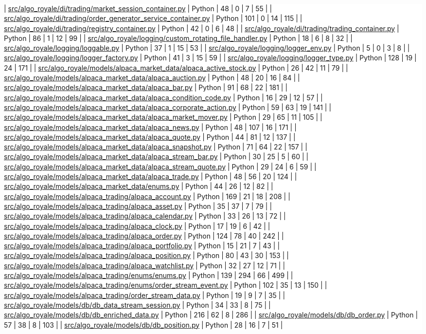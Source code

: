 | [src/algo\_royale/di/trading/market\_session\_container.py](/src/algo_royale/di/trading/market_session_container.py) | Python | 48 | 0 | 7 | 55 |
| [src/algo\_royale/di/trading/order\_generator\_service\_container.py](/src/algo_royale/di/trading/order_generator_service_container.py) | Python | 101 | 0 | 14 | 115 |
| [src/algo\_royale/di/trading/registry\_container.py](/src/algo_royale/di/trading/registry_container.py) | Python | 42 | 0 | 6 | 48 |
| [src/algo\_royale/di/trading/trading\_container.py](/src/algo_royale/di/trading/trading_container.py) | Python | 86 | 1 | 12 | 99 |
| [src/algo\_royale/logging/custom\_rotating\_file\_handler.py](/src/algo_royale/logging/custom_rotating_file_handler.py) | Python | 18 | 6 | 8 | 32 |
| [src/algo\_royale/logging/loggable.py](/src/algo_royale/logging/loggable.py) | Python | 37 | 1 | 15 | 53 |
| [src/algo\_royale/logging/logger\_env.py](/src/algo_royale/logging/logger_env.py) | Python | 5 | 0 | 3 | 8 |
| [src/algo\_royale/logging/logger\_factory.py](/src/algo_royale/logging/logger_factory.py) | Python | 41 | 3 | 15 | 59 |
| [src/algo\_royale/logging/logger\_type.py](/src/algo_royale/logging/logger_type.py) | Python | 128 | 19 | 24 | 171 |
| [src/algo\_royale/models/alpaca\_market\_data/alpaca\_active\_stock.py](/src/algo_royale/models/alpaca_market_data/alpaca_active_stock.py) | Python | 26 | 42 | 11 | 79 |
| [src/algo\_royale/models/alpaca\_market\_data/alpaca\_auction.py](/src/algo_royale/models/alpaca_market_data/alpaca_auction.py) | Python | 48 | 20 | 16 | 84 |
| [src/algo\_royale/models/alpaca\_market\_data/alpaca\_bar.py](/src/algo_royale/models/alpaca_market_data/alpaca_bar.py) | Python | 91 | 68 | 22 | 181 |
| [src/algo\_royale/models/alpaca\_market\_data/alpaca\_condition\_code.py](/src/algo_royale/models/alpaca_market_data/alpaca_condition_code.py) | Python | 16 | 29 | 12 | 57 |
| [src/algo\_royale/models/alpaca\_market\_data/alpaca\_corporate\_action.py](/src/algo_royale/models/alpaca_market_data/alpaca_corporate_action.py) | Python | 59 | 63 | 19 | 141 |
| [src/algo\_royale/models/alpaca\_market\_data/alpaca\_market\_mover.py](/src/algo_royale/models/alpaca_market_data/alpaca_market_mover.py) | Python | 29 | 65 | 11 | 105 |
| [src/algo\_royale/models/alpaca\_market\_data/alpaca\_news.py](/src/algo_royale/models/alpaca_market_data/alpaca_news.py) | Python | 48 | 107 | 16 | 171 |
| [src/algo\_royale/models/alpaca\_market\_data/alpaca\_quote.py](/src/algo_royale/models/alpaca_market_data/alpaca_quote.py) | Python | 44 | 81 | 12 | 137 |
| [src/algo\_royale/models/alpaca\_market\_data/alpaca\_snapshot.py](/src/algo_royale/models/alpaca_market_data/alpaca_snapshot.py) | Python | 71 | 64 | 22 | 157 |
| [src/algo\_royale/models/alpaca\_market\_data/alpaca\_stream\_bar.py](/src/algo_royale/models/alpaca_market_data/alpaca_stream_bar.py) | Python | 30 | 25 | 5 | 60 |
| [src/algo\_royale/models/alpaca\_market\_data/alpaca\_stream\_quote.py](/src/algo_royale/models/alpaca_market_data/alpaca_stream_quote.py) | Python | 29 | 24 | 6 | 59 |
| [src/algo\_royale/models/alpaca\_market\_data/alpaca\_trade.py](/src/algo_royale/models/alpaca_market_data/alpaca_trade.py) | Python | 48 | 56 | 20 | 124 |
| [src/algo\_royale/models/alpaca\_market\_data/enums.py](/src/algo_royale/models/alpaca_market_data/enums.py) | Python | 44 | 26 | 12 | 82 |
| [src/algo\_royale/models/alpaca\_trading/alpaca\_account.py](/src/algo_royale/models/alpaca_trading/alpaca_account.py) | Python | 169 | 21 | 18 | 208 |
| [src/algo\_royale/models/alpaca\_trading/alpaca\_asset.py](/src/algo_royale/models/alpaca_trading/alpaca_asset.py) | Python | 35 | 37 | 7 | 79 |
| [src/algo\_royale/models/alpaca\_trading/alpaca\_calendar.py](/src/algo_royale/models/alpaca_trading/alpaca_calendar.py) | Python | 33 | 26 | 13 | 72 |
| [src/algo\_royale/models/alpaca\_trading/alpaca\_clock.py](/src/algo_royale/models/alpaca_trading/alpaca_clock.py) | Python | 17 | 19 | 6 | 42 |
| [src/algo\_royale/models/alpaca\_trading/alpaca\_order.py](/src/algo_royale/models/alpaca_trading/alpaca_order.py) | Python | 124 | 78 | 40 | 242 |
| [src/algo\_royale/models/alpaca\_trading/alpaca\_portfolio.py](/src/algo_royale/models/alpaca_trading/alpaca_portfolio.py) | Python | 15 | 21 | 7 | 43 |
| [src/algo\_royale/models/alpaca\_trading/alpaca\_position.py](/src/algo_royale/models/alpaca_trading/alpaca_position.py) | Python | 80 | 43 | 30 | 153 |
| [src/algo\_royale/models/alpaca\_trading/alpaca\_watchlist.py](/src/algo_royale/models/alpaca_trading/alpaca_watchlist.py) | Python | 32 | 27 | 12 | 71 |
| [src/algo\_royale/models/alpaca\_trading/enums/enums.py](/src/algo_royale/models/alpaca_trading/enums/enums.py) | Python | 139 | 294 | 66 | 499 |
| [src/algo\_royale/models/alpaca\_trading/enums/order\_stream\_event.py](/src/algo_royale/models/alpaca_trading/enums/order_stream_event.py) | Python | 102 | 35 | 13 | 150 |
| [src/algo\_royale/models/alpaca\_trading/order\_stream\_data.py](/src/algo_royale/models/alpaca_trading/order_stream_data.py) | Python | 19 | 9 | 7 | 35 |
| [src/algo\_royale/models/db/db\_data\_stream\_session.py](/src/algo_royale/models/db/db_data_stream_session.py) | Python | 34 | 33 | 8 | 75 |
| [src/algo\_royale/models/db/db\_enriched\_data.py](/src/algo_royale/models/db/db_enriched_data.py) | Python | 216 | 62 | 8 | 286 |
| [src/algo\_royale/models/db/db\_order.py](/src/algo_royale/models/db/db_order.py) | Python | 57 | 38 | 8 | 103 |
| [src/algo\_royale/models/db/db\_position.py](/src/algo_royale/models/db/db_position.py) | Python | 28 | 16 | 7 | 51 |